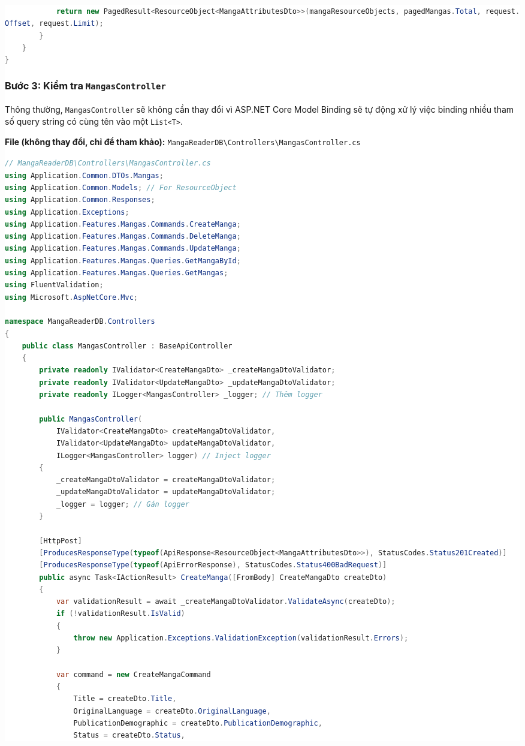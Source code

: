 ```csharp
            return new PagedResult<ResourceObject<MangaAttributesDto>>(mangaResourceObjects, pagedMangas.Total, request.Offset, request.Limit);
        }
    }
}
```

### Bước 3: Kiểm tra `MangasController`

Thông thường, `MangasController` sẽ không cần thay đổi vì ASP.NET Core Model Binding sẽ tự động xử lý việc binding nhiều tham số query string có cùng tên vào một `List<T>`.

**File (không thay đổi, chỉ để tham khảo):** `MangaReaderDB\Controllers\MangasController.cs`

```csharp
// MangaReaderDB\Controllers\MangasController.cs
using Application.Common.DTOs.Mangas;
using Application.Common.Models; // For ResourceObject
using Application.Common.Responses;
using Application.Exceptions;
using Application.Features.Mangas.Commands.CreateManga;
using Application.Features.Mangas.Commands.DeleteManga;
using Application.Features.Mangas.Commands.UpdateManga;
using Application.Features.Mangas.Queries.GetMangaById;
using Application.Features.Mangas.Queries.GetMangas;
using FluentValidation;
using Microsoft.AspNetCore.Mvc;

namespace MangaReaderDB.Controllers
{
    public class MangasController : BaseApiController
    {
        private readonly IValidator<CreateMangaDto> _createMangaDtoValidator;
        private readonly IValidator<UpdateMangaDto> _updateMangaDtoValidator;
        private readonly ILogger<MangasController> _logger; // Thêm logger

        public MangasController(
            IValidator<CreateMangaDto> createMangaDtoValidator,
            IValidator<UpdateMangaDto> updateMangaDtoValidator,
            ILogger<MangasController> logger) // Inject logger
        {
            _createMangaDtoValidator = createMangaDtoValidator;
            _updateMangaDtoValidator = updateMangaDtoValidator;
            _logger = logger; // Gán logger
        }

        [HttpPost]
        [ProducesResponseType(typeof(ApiResponse<ResourceObject<MangaAttributesDto>>), StatusCodes.Status201Created)]
        [ProducesResponseType(typeof(ApiErrorResponse), StatusCodes.Status400BadRequest)]
        public async Task<IActionResult> CreateManga([FromBody] CreateMangaDto createDto)
        {
            var validationResult = await _createMangaDtoValidator.ValidateAsync(createDto);
            if (!validationResult.IsValid)
            {
                throw new Application.Exceptions.ValidationException(validationResult.Errors);
            }

            var command = new CreateMangaCommand
            {
                Title = createDto.Title,
                OriginalLanguage = createDto.OriginalLanguage,
                PublicationDemographic = createDto.PublicationDemographic,
                Status = createDto.Status,
```